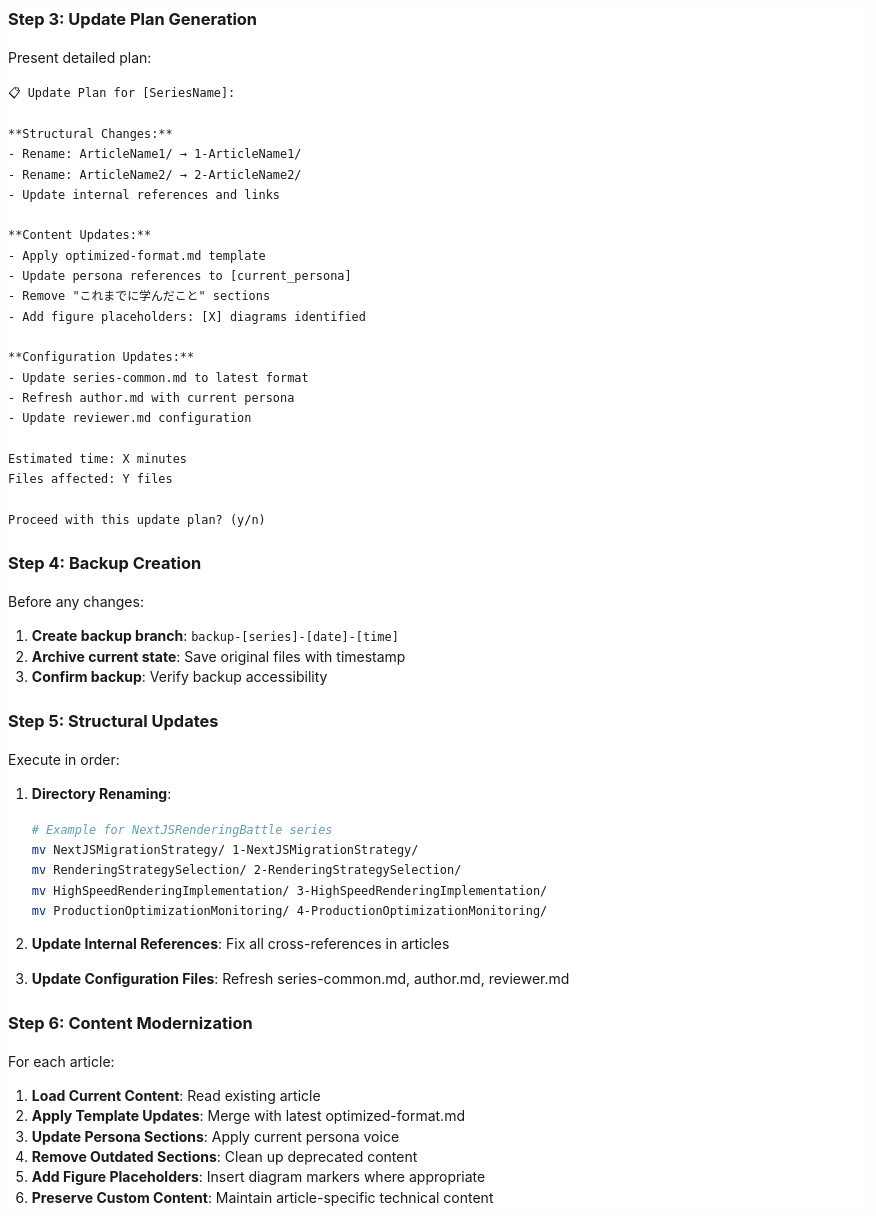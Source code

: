 ### Step 3: Update Plan Generation
Present detailed plan:
```
📋 Update Plan for [SeriesName]:

**Structural Changes:**
- Rename: ArticleName1/ → 1-ArticleName1/
- Rename: ArticleName2/ → 2-ArticleName2/ 
- Update internal references and links

**Content Updates:**
- Apply optimized-format.md template
- Update persona references to [current_persona]
- Remove "これまでに学んだこと" sections
- Add figure placeholders: [X] diagrams identified

**Configuration Updates:**
- Update series-common.md to latest format
- Refresh author.md with current persona
- Update reviewer.md configuration

Estimated time: X minutes
Files affected: Y files

Proceed with this update plan? (y/n)
```

### Step 4: Backup Creation
Before any changes:
1. **Create backup branch**: `backup-[series]-[date]-[time]`
2. **Archive current state**: Save original files with timestamp
3. **Confirm backup**: Verify backup accessibility

### Step 5: Structural Updates
Execute in order:
1. **Directory Renaming**: 
   ```bash
   # Example for NextJSRenderingBattle series
   mv NextJSMigrationStrategy/ 1-NextJSMigrationStrategy/
   mv RenderingStrategySelection/ 2-RenderingStrategySelection/
   mv HighSpeedRenderingImplementation/ 3-HighSpeedRenderingImplementation/
   mv ProductionOptimizationMonitoring/ 4-ProductionOptimizationMonitoring/
   ```

2. **Update Internal References**: Fix all cross-references in articles
3. **Update Configuration Files**: Refresh series-common.md, author.md, reviewer.md

### Step 6: Content Modernization
For each article:
1. **Load Current Content**: Read existing article
2. **Apply Template Updates**: Merge with latest optimized-format.md
3. **Update Persona Sections**: Apply current persona voice
4. **Remove Outdated Sections**: Clean up deprecated content
5. **Add Figure Placeholders**: Insert diagram markers where appropriate
6. **Preserve Custom Content**: Maintain article-specific technical content
